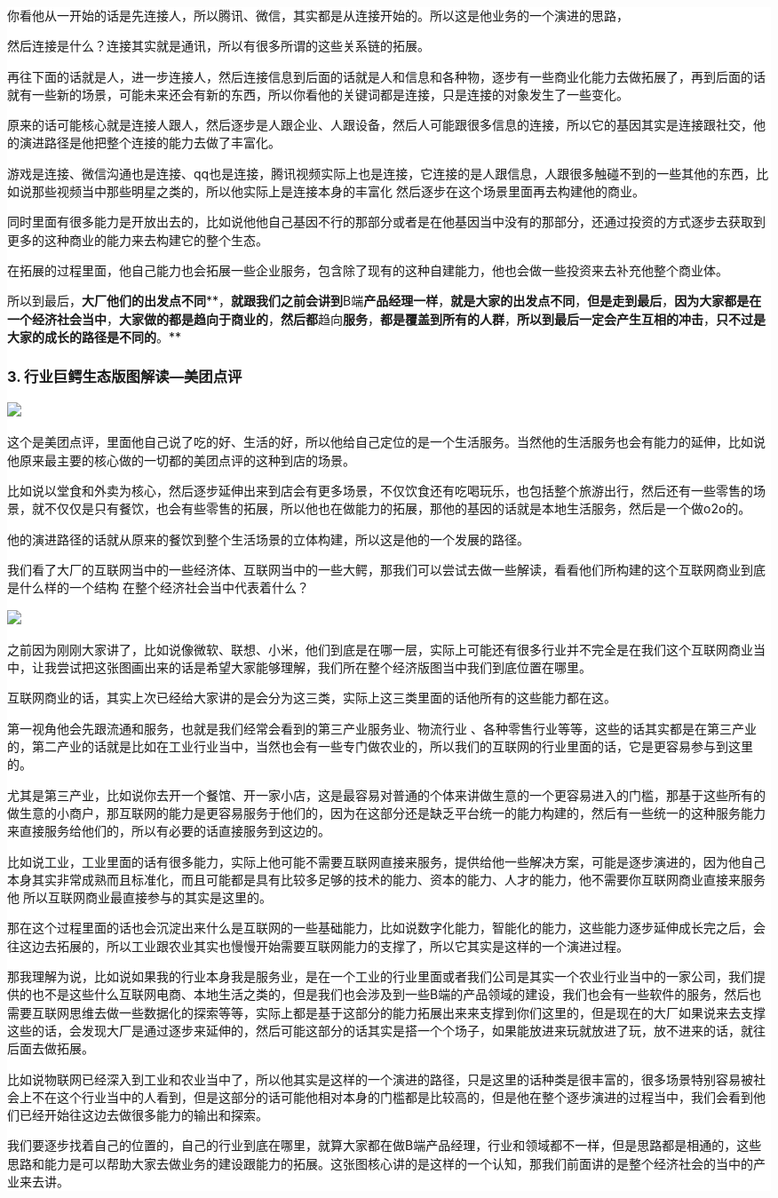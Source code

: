 你看他从一开始的话是先连接人，所以腾讯、微信，其实都是从连接开始的。所以这是他业务的一个演进的思路，

然后连接是什么？连接其实就是通讯，所以有很多所谓的这些关系链的拓展。

再往下面的话就是人，进一步连接人，然后连接信息到后面的话就是人和信息和各种物，逐步有一些商业化能力去做拓展了，再到后面的话就有一些新的场景，可能未来还会有新的东西，所以你看他的关键词都是连接，只是连接的对象发生了一些变化。

原来的话可能核心就是连接人跟人，然后逐步是人跟企业、人跟设备，然后人可能跟很多信息的连接，所以它的基因其实是连接跟社交，他的演进路径是他把整个连接的能力去做了丰富化。

游戏是连接、微信沟通也是连接、qq也是连接，腾讯视频实际上也是连接，它连接的是人跟信息，人跟很多触碰不到的一些其他的东西，比如说那些视频当中那些明星之类的，所以他实际上是连接本身的丰富化 然后逐步在这个场景里面再去构建他的商业。

同时里面有很多能力是开放出去的，比如说他他自己基因不行的那部分或者是在他基因当中没有的那部分，还通过投资的方式逐步去获取到更多的这种商业的能力来去构建它的整个生态。

在拓展的过程里面，他自己能力也会拓展一些企业服务，包含除了现有的这种自建能力，他也会做一些投资来去补充他整个商业体。

所以到最后，**大厂他们的出发点不同****，****就跟我们之前会讲到****B端****产品经理一样****，****就是大家的出发点不同****，****但是走到最后****，****因为大家都是在一个经济社会当中****，****大家做的都是趋向于商业的****，****然后都****趋向****服务****，****都是覆盖到所有的人群****，****所以到最后一定会产生互相的冲击****，****只不过是大家的成长的路径是不同的****。**

### 3\. 行业巨鳄生态版图解读—美团点评

![](https://image.woshipm.com/wp-files/2021/11/PtrOJMnl2I0AFrULK2Sv.jpeg)

这个是美团点评，里面他自己说了吃的好、生活的好，所以他给自己定位的是一个生活服务。当然他的生活服务也会有能力的延伸，比如说他原来最主要的核心做的一切都的美团点评的这种到店的场景。

比如说以堂食和外卖为核心，然后逐步延伸出来到店会有更多场景，不仅饮食还有吃喝玩乐，也包括整个旅游出行，然后还有一些零售的场景，就不仅仅是只有餐饮，也会有些零售的拓展，所以他也在做能力的拓展，那他的基因的话就是本地生活服务，然后是一个做o2o的。

他的演进路径的话就从原来的餐饮到整个生活场景的立体构建，所以这是他的一个发展的路径。

我们看了大厂的互联网当中的一些经济体、互联网当中的一些大鳄，那我们可以尝试去做一些解读，看看他们所构建的这个互联网商业到底是什么样的一个结构 在整个经济社会当中代表着什么？

![](https://image.woshipm.com/wp-files/2021/11/xQSeUujr4okcRHJuVQ9K.jpeg)

之前因为刚刚大家讲了，比如说像微软、联想、小米，他们到底是在哪一层，实际上可能还有很多行业并不完全是在我们这个互联网商业当中，让我尝试把这张图画出来的话是希望大家能够理解，我们所在整个经济版图当中我们到底位置在哪里。

互联网商业的话，其实上次已经给大家讲的是会分为这三类，实际上这三类里面的话他所有的这些能力都在这。

第一视角他会先跟流通和服务，也就是我们经常会看到的第三产业服务业、物流行业 、各种零售行业等等，这些的话其实都是在第三产业的，第二产业的话就是比如在工业行业当中，当然也会有一些专门做农业的，所以我们的互联网的行业里面的话，它是更容易参与到这里的。

尤其是第三产业，比如说你去开一个餐馆、开一家小店，这是最容易对普通的个体来讲做生意的一个更容易进入的门槛，那基于这些所有的做生意的小商户，那互联网的能力是更容易服务于他们的，因为在这部分还是缺乏平台统一的能力构建的，然后有一些统一的这种服务能力来直接服务给他们的，所以有必要的话直接服务到这边的。

比如说工业，工业里面的话有很多能力，实际上他可能不需要互联网直接来服务，提供给他一些解决方案，可能是逐步演进的，因为他自己本身其实非常成熟而且标准化，而且可能都是具有比较多足够的技术的能力、资本的能力、人才的能力，他不需要你互联网商业直接来服务他 所以互联网商业最直接参与的其实是这里的。

那在这个过程里面的话也会沉淀出来什么是互联网的一些基础能力，比如说数字化能力，智能化的能力，这些能力逐步延伸成长完之后，会往这边去拓展的，所以工业跟农业其实也慢慢开始需要互联网能力的支撑了，所以它其实是这样的一个演进过程。

那我理解为说，比如说如果我的行业本身我是服务业，是在一个工业的行业里面或者我们公司是其实一个农业行业当中的一家公司，我们提供的也不是这些什么互联网电商、本地生活之类的，但是我们也会涉及到一些B端的产品领域的建设，我们也会有一些软件的服务，然后也需要互联网思维去做一些数据化的探索等等，实际上都是基于这部分的能力拓展出来来支撑到你们这里的，但是现在的大厂如果说来去支撑这些的话，会发现大厂是通过逐步来延伸的，然后可能这部分的话其实是搭一个个场子，如果能放进来玩就放进了玩，放不进来的话，就往后面去做拓展。

比如说物联网已经深入到工业和农业当中了，所以他其实是这样的一个演进的路径，只是这里的话种类是很丰富的，很多场景特别容易被社会上不在这个行业当中的人看到，但是这部分的话可能他相对本身的门槛都是比较高的，但是他在整个逐步演进的过程当中，我们会看到他们已经开始往这边去做很多能力的输出和探索。

我们要逐步找着自己的位置的，自己的行业到底在哪里，就算大家都在做B端产品经理，行业和领域都不一样，但是思路都是相通的，这些思路和能力是可以帮助大家去做业务的建设跟能力的拓展。这张图核心讲的是这样的一个认知，那我们前面讲的是整个经济社会的当中的产业来去讲。
